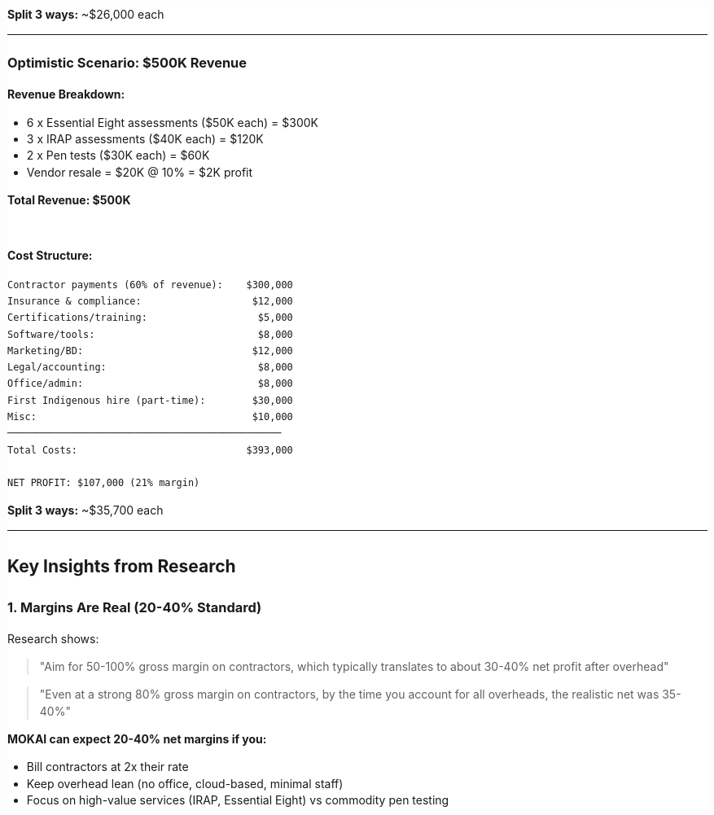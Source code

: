 **Split 3 ways:** ~$26,000 each

---

### **Optimistic Scenario: $500K Revenue**

**Revenue Breakdown:**

- 6 x Essential Eight assessments ($50K each) = $300K
- 3 x IRAP assessments ($40K each) = $120K
- 2 x Pen tests ($30K each) = $60K
- Vendor resale = $20K @ 10% = $2K profit

**Total Revenue: $500K**

 

**Cost Structure:**

```
Contractor payments (60% of revenue):    $300,000
Insurance & compliance:                   $12,000
Certifications/training:                   $5,000
Software/tools:                            $8,000
Marketing/BD:                             $12,000
Legal/accounting:                          $8,000
Office/admin:                              $8,000
First Indigenous hire (part-time):        $30,000
Misc:                                     $10,000
───────────────────────────────────────────────
Total Costs:                             $393,000

NET PROFIT: $107,000 (21% margin)
```

**Split 3 ways:** ~$35,700 each

---

## **Key Insights from Research**

### **1. Margins Are Real (20-40% Standard)**

Research shows:

> "Aim for 50-100% gross margin on contractors, which typically translates to about 30-40% net profit after overhead"

> "Even at a strong 80% gross margin on contractors, by the time you account for all overheads, the realistic net was 35-40%"

**MOKAI can expect 20-40% net margins if you:**

- Bill contractors at 2x their rate
- Keep overhead lean (no office, cloud-based, minimal staff)
- Focus on high-value services (IRAP, Essential Eight) vs commodity pen testing
